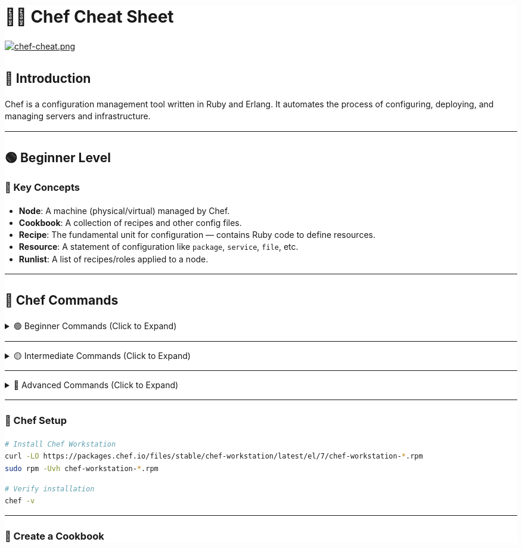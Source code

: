 # 🧑‍🍳 Chef Cheat Sheet

[![chef-cheat.png](https://i.postimg.cc/SsthzhnB/chef-cheat.png)](https://postimg.cc/hzxwHNbs)

## 📘 Introduction

Chef is a configuration management tool written in Ruby and Erlang. It automates the process of configuring, deploying, and managing servers and infrastructure.

---

## 🟢 Beginner Level

### 🔹 Key Concepts

* **Node**: A machine (physical/virtual) managed by Chef.
* **Cookbook**: A collection of recipes and other config files.
* **Recipe**: The fundamental unit for configuration — contains Ruby code to define resources.
* **Resource**: A statement of configuration like `package`, `service`, `file`, etc.
* **Runlist**: A list of recipes/roles applied to a node.

---

## 🍳 Chef Commands

<details><summary>🟢 Beginner Commands (Click to Expand)</summary></details>

---

<details><summary>🟡 Intermediate Commands (Click to Expand)</summary></details>

---

<details><summary>🔴 Advanced Commands (Click to Expand)</summary></details>

---

### 🔹 Chef Setup

```bash
# Install Chef Workstation
curl -LO https://packages.chef.io/files/stable/chef-workstation/latest/el/7/chef-workstation-*.rpm
sudo rpm -Uvh chef-workstation-*.rpm
```

```bash
# Verify installation
chef -v
```

---

### 🔹 Create a Cookbook
